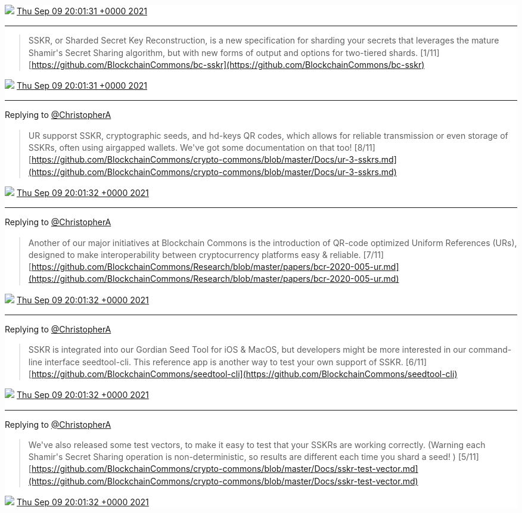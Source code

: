 <img src="../../media/tweet.ico" width="12" /> [Thu Sep 09 20:01:31 +0000 2021](https://twitter.com/ChristopherA/status/1436057198497452056)

----

> SSKR, or Sharded Secret Key Reconstruction, is a new specification for sharding your secrets that leverages the mature Shamir's Secret Sharing algorithm, but with new forms of output and options for two-tiered shards. [1/11] [https://github.com/BlockchainCommons/bc-sskr](https://github.com/BlockchainCommons/bc-sskr)

<img src="../../media/tweet.ico" width="12" /> [Thu Sep 09 20:01:31 +0000 2021](https://twitter.com/ChristopherA/status/1436057197394350095)

----

Replying to [@ChristopherA](https://twitter.com/ChristopherA/status/1436057204008767496)

> UR supporst SSKR, cryptographic seeds, and hd-keys QR codes, which allows for reliable transmission or even storage of SSKRs, often using airgapped wallets. We've got some documentation on that too! [8/11] [https://github.com/BlockchainCommons/crypto-commons/blob/master/Docs/ur-3-sskrs.md](https://github.com/BlockchainCommons/crypto-commons/blob/master/Docs/ur-3-sskrs.md)

<img src="../../media/tweet.ico" width="12" /> [Thu Sep 09 20:01:32 +0000 2021](https://twitter.com/ChristopherA/status/1436057205002817548)

----

Replying to [@ChristopherA](https://twitter.com/ChristopherA/status/1436057202888888337)

> Another of our major initiatives at Blockchain Commons is the introduction of QR-code optimized Uniform References (URs), designed to make interoperability between cryptocurrency platforms easy &amp; reliable. [7/11] [https://github.com/BlockchainCommons/Research/blob/master/papers/bcr-2020-005-ur.md](https://github.com/BlockchainCommons/Research/blob/master/papers/bcr-2020-005-ur.md)

<img src="../../media/tweet.ico" width="12" /> [Thu Sep 09 20:01:32 +0000 2021](https://twitter.com/ChristopherA/status/1436057204008767496)

----

Replying to [@ChristopherA](https://twitter.com/ChristopherA/status/1436057201773203484)

> SSKR is integrated into our Gordian Seed Tool for iOS  &amp; MacOS, but developers might be more interested in our command-line interface seedtool-cli. This reference app is another way to test your own support of SSKR. [6/11] [https://github.com/BlockchainCommons/seedtool-cli](https://github.com/BlockchainCommons/seedtool-cli)

<img src="../../media/tweet.ico" width="12" /> [Thu Sep 09 20:01:32 +0000 2021](https://twitter.com/ChristopherA/status/1436057202888888337)

----

Replying to [@ChristopherA](https://twitter.com/ChristopherA/status/1436057200670101515)

> We've also released some test vectors, to make it easy to test that your SSKRs are working correctly. (Warning each Shamir's Secret Sharing operation is non-deterministic, so results are different each time you shard a seed! ) [5/11] [https://github.com/BlockchainCommons/crypto-commons/blob/master/Docs/sskr-test-vector.md](https://github.com/BlockchainCommons/crypto-commons/blob/master/Docs/sskr-test-vector.md)

<img src="../../media/tweet.ico" width="12" /> [Thu Sep 09 20:01:32 +0000 2021](https://twitter.com/ChristopherA/status/1436057201773203484)
